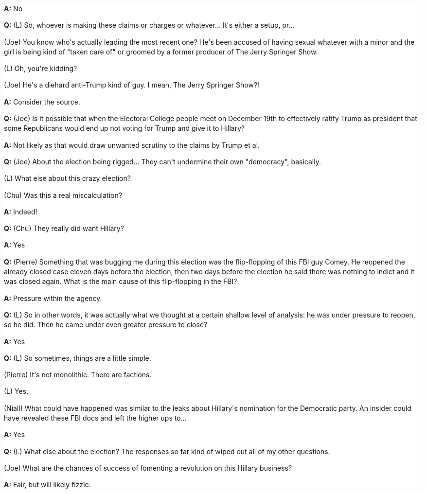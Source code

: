 **A:** No

**Q:** (L) So, whoever is making these claims or charges or whatever... It's either a setup, or...

(Joe) You know who's actually leading the most recent one? He's been accused of having sexual whatever with a minor and the girl is being kind of "taken care of" or groomed by a former producer of The Jerry Springer Show.

(L) Oh, you're kidding?

(Joe) He's a diehard anti-Trump kind of guy. I mean, The Jerry Springer Show?!

**A:** Consider the source.

**Q:** (Joe) Is it possible that when the Electoral College people meet on December 19th to effectively ratify Trump as president that some Republicans would end up not voting for Trump and give it to Hillary?

**A:** Not likely as that would draw unwanted scrutiny to the claims by Trump et al.

**Q:** (Joe) About the election being rigged... They can't undermine their own "democracy", basically.

(L) What else about this crazy election?

(Chu) Was this a real miscalculation?

**A:** Indeed!

**Q:** (Chu) They really did want Hillary?

**A:** Yes

**Q:** (Pierre) Something that was bugging me during this election was the flip-flopping of this FBI guy Comey. He reopened the already closed case eleven days before the election, then two days before the election he said there was nothing to indict and it was closed again. What is the main cause of this flip-flopping in the FBI?

**A:** Pressure within the agency.

**Q:** (L) So in other words, it was actually what we thought at a certain shallow level of analysis: he was under pressure to reopen, so he did. Then he came under even greater pressure to close?

**A:** Yes

**Q:** (L) So sometimes, things are a little simple.

(Pierre) It's not monolithic. There are factions.

(L) Yes.

(Niall) What could have happened was similar to the leaks about Hillary's nomination for the Democratic party. An insider could have revealed these FBI docs and left the higher ups to...

**A:** Yes

**Q:** (L) What else about the election? The responses so far kind of wiped out all of my other questions.

(Joe) What are the chances of success of fomenting a revolution on this Hillary business?

**A:** Fair, but will likely fizzle.

